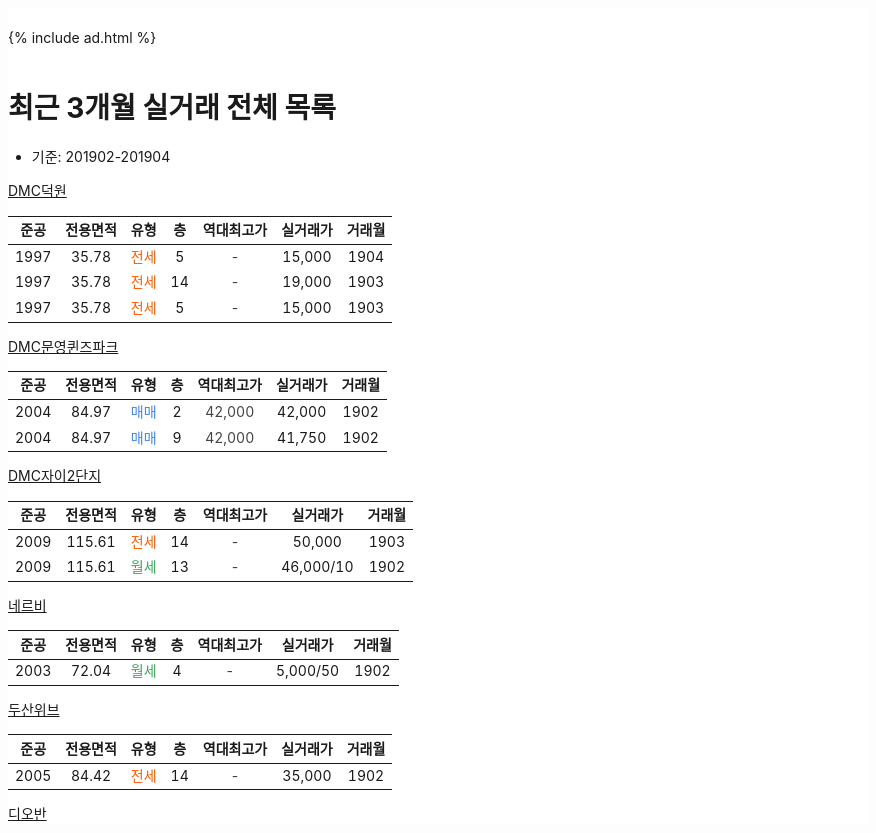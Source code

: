 
<br>
{% include ad.html %}
<br>

# 최근 3개월 실거래 전체 목록
* 기준: 201902-201904


[DMC덕원](https://search.naver.com/search.naver?query=%EC%84%9C%EC%9A%B8%ED%8A%B9%EB%B3%84%EC%8B%9C+%EC%9D%80%ED%8F%89%EA%B5%AC+%EC%A6%9D%EC%82%B0%EB%8F%99+DMC%EB%8D%95%EC%9B%90)

|준공|전용면적|유형|층|역대최고가|실거래가|거래월|
|:---:|:---:|:---:|:---:|:---:|:---:|:---:|
|1997|35.78|<span style="color:#ff5a00">전세</span>|5|<span style="color:#444444">-</span>|15,000|1904|
|1997|35.78|<span style="color:#ff5a00">전세</span>|14|<span style="color:#444444">-</span>|19,000|1903|
|1997|35.78|<span style="color:#ff5a00">전세</span>|5|<span style="color:#444444">-</span>|15,000|1903|

[DMC문영퀸즈파크](https://search.naver.com/search.naver?query=%EC%84%9C%EC%9A%B8%ED%8A%B9%EB%B3%84%EC%8B%9C+%EC%9D%80%ED%8F%89%EA%B5%AC+%EC%A6%9D%EC%82%B0%EB%8F%99+DMC%EB%AC%B8%EC%98%81%ED%80%B8%EC%A6%88%ED%8C%8C%ED%81%AC)

|준공|전용면적|유형|층|역대최고가|실거래가|거래월|
|:---:|:---:|:---:|:---:|:---:|:---:|:---:|
|2004|84.97|<span style="color:#4285f3">매매</span>|2|<span style="color:#444444">42,000</span>|42,000|1902|
|2004|84.97|<span style="color:#4285f3">매매</span>|9|<span style="color:#444444">42,000</span>|41,750|1902|

[DMC자이2단지](https://search.naver.com/search.naver?query=%EC%84%9C%EC%9A%B8%ED%8A%B9%EB%B3%84%EC%8B%9C+%EC%9D%80%ED%8F%89%EA%B5%AC+%EC%A6%9D%EC%82%B0%EB%8F%99+DMC%EC%9E%90%EC%9D%B42%EB%8B%A8%EC%A7%80)

|준공|전용면적|유형|층|역대최고가|실거래가|거래월|
|:---:|:---:|:---:|:---:|:---:|:---:|:---:|
|2009|115.61|<span style="color:#ff5a00">전세</span>|14|<span style="color:#444444">-</span>|50,000|1903|
|2009|115.61|<span style="color:#34a853">월세</span>|13|<span style="color:#444444">-</span>|46,000/10|1902|

[네르비](https://search.naver.com/search.naver?query=%EC%84%9C%EC%9A%B8%ED%8A%B9%EB%B3%84%EC%8B%9C+%EC%9D%80%ED%8F%89%EA%B5%AC+%EC%A6%9D%EC%82%B0%EB%8F%99+%EB%84%A4%EB%A5%B4%EB%B9%84)

|준공|전용면적|유형|층|역대최고가|실거래가|거래월|
|:---:|:---:|:---:|:---:|:---:|:---:|:---:|
|2003|72.04|<span style="color:#34a853">월세</span>|4|<span style="color:#444444">-</span>|5,000/50|1902|

[두산위브](https://search.naver.com/search.naver?query=%EC%84%9C%EC%9A%B8%ED%8A%B9%EB%B3%84%EC%8B%9C+%EC%9D%80%ED%8F%89%EA%B5%AC+%EC%A6%9D%EC%82%B0%EB%8F%99+%EB%91%90%EC%82%B0%EC%9C%84%EB%B8%8C)

|준공|전용면적|유형|층|역대최고가|실거래가|거래월|
|:---:|:---:|:---:|:---:|:---:|:---:|:---:|
|2005|84.42|<span style="color:#ff5a00">전세</span>|14|<span style="color:#444444">-</span>|35,000|1902|

[디오반](https://search.naver.com/search.naver?query=%EC%84%9C%EC%9A%B8%ED%8A%B9%EB%B3%84%EC%8B%9C+%EC%9D%80%ED%8F%89%EA%B5%AC+%EC%A6%9D%EC%82%B0%EB%8F%99+%EB%94%94%EC%98%A4%EB%B0%98)
